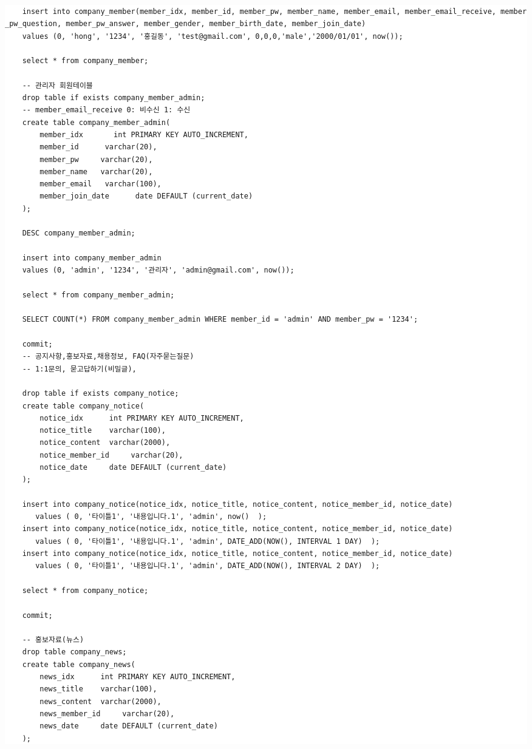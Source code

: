        insert into company_member(member_idx, member_id, member_pw, member_name, member_email, member_email_receive, member_pw_question, member_pw_answer, member_gender, member_birth_date, member_join_date)
        values (0, 'hong', '1234', '홍길동', 'test@gmail.com', 0,0,0,'male','2000/01/01', now());
        
        select * from company_member;
        
        -- 관리자 회원테이블
        drop table if exists company_member_admin;
        -- member_email_receive	0: 비수신 1: 수신
        create table company_member_admin(
            member_idx       int PRIMARY KEY AUTO_INCREMENT,
            member_id      varchar(20),
            member_pw     varchar(20),
            member_name   varchar(20),
            member_email   varchar(100),
            member_join_date      date DEFAULT (current_date)
        );
        
        DESC company_member_admin;
        
        insert into company_member_admin
        values (0, 'admin', '1234', '관리자', 'admin@gmail.com', now());
        
        select * from company_member_admin;
        
        SELECT COUNT(*) FROM company_member_admin WHERE member_id = 'admin' AND member_pw = '1234';
        
        commit;
        -- 공지사항,홍보자료,채용정보, FAQ(자주묻는질문)
        -- 1:1문의, 묻고답하기(비밀글),
        
        drop table if exists company_notice;
        create table company_notice(
            notice_idx      int PRIMARY KEY AUTO_INCREMENT,
            notice_title    varchar(100),
            notice_content  varchar(2000),
            notice_member_id     varchar(20),
            notice_date     date DEFAULT (current_date)
        );
        
        insert into company_notice(notice_idx, notice_title, notice_content, notice_member_id, notice_date)
           values ( 0, '타이틀1', '내용입니다.1', 'admin', now()  );
        insert into company_notice(notice_idx, notice_title, notice_content, notice_member_id, notice_date)
           values ( 0, '타이틀1', '내용입니다.1', 'admin', DATE_ADD(NOW(), INTERVAL 1 DAY)  );
        insert into company_notice(notice_idx, notice_title, notice_content, notice_member_id, notice_date)
           values ( 0, '타이틀1', '내용입니다.1', 'admin', DATE_ADD(NOW(), INTERVAL 2 DAY)  );  
          
        select * from company_notice;
        
        commit;
        
        -- 홍보자료(뉴스)
        drop table company_news;
        create table company_news(
            news_idx      int PRIMARY KEY AUTO_INCREMENT,
            news_title    varchar(100),
            news_content  varchar(2000),
            news_member_id     varchar(20),
            news_date     date DEFAULT (current_date)
        );
        